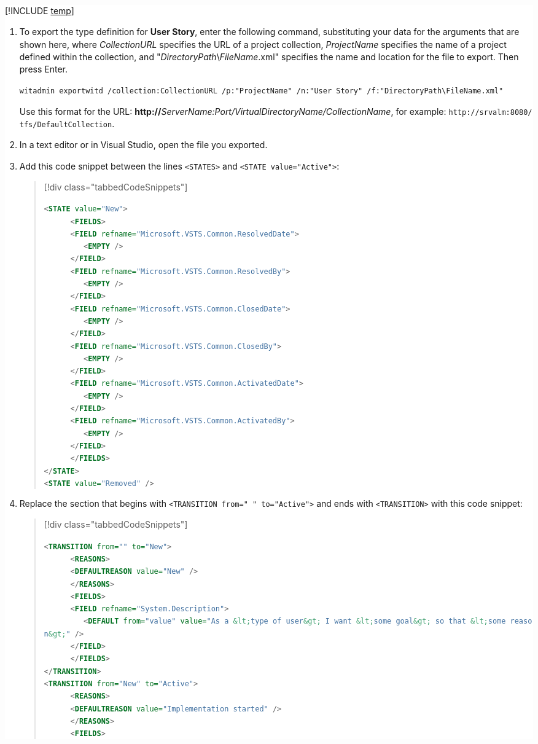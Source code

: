 [!INCLUDE [temp](../../includes/witadmin-run-tool-example.md)]
  
1. To export the type definition for **User Story**, enter the following command, substituting your data for the arguments that are shown here, where *CollectionURL* specifies the URL of a project collection, *ProjectName* specifies the name of a project defined within the collection, and "*DirectoryPath*\\*FileName*.xml" specifies the name and location for the file to export. Then press Enter.  
  
    ```  
    witadmin exportwitd /collection:CollectionURL /p:"ProjectName" /n:"User Story" /f:"DirectoryPath\FileName.xml"  
    ```  
  
     Use this format for the URL:  **http://**<em>ServerName:Port/VirtualDirectoryName/CollectionName</em>, for example: `http://srvalm:8080/tfs/DefaultCollection`.  
  
1. In a text editor or in Visual Studio, open the file you exported.  
  
2. Add this code snippet between the lines `<STATES>` and `<STATE value="Active">`:  
  
   > [!div class="tabbedCodeSnippets"]
   > ```XML 
   > <STATE value="New">  
   >       <FIELDS>  
   >       <FIELD refname="Microsoft.VSTS.Common.ResolvedDate">  
   >          <EMPTY />  
   >       </FIELD>  
   >       <FIELD refname="Microsoft.VSTS.Common.ResolvedBy">  
   >          <EMPTY />  
   >       </FIELD>  
   >       <FIELD refname="Microsoft.VSTS.Common.ClosedDate">  
   >          <EMPTY />  
   >       </FIELD>  
   >       <FIELD refname="Microsoft.VSTS.Common.ClosedBy">  
   >          <EMPTY />  
   >       </FIELD>  
   >       <FIELD refname="Microsoft.VSTS.Common.ActivatedDate">  
   >          <EMPTY />  
   >       </FIELD>  
   >       <FIELD refname="Microsoft.VSTS.Common.ActivatedBy">  
   >          <EMPTY />  
   >       </FIELD>  
   >       </FIELDS>  
   > </STATE>  
   > <STATE value="Removed" />  
   > ```  

3. Replace the section that begins with `<TRANSITION from=" " to="Active">` and ends with `<TRANSITION>` with this code snippet:  
  
   > [!div class="tabbedCodeSnippets"]
   > ```XML 
   > <TRANSITION from="" to="New">  
   >       <REASONS>  
   >       <DEFAULTREASON value="New" />  
   >       </REASONS>  
   >       <FIELDS>  
   >       <FIELD refname="System.Description">  
   >          <DEFAULT from="value" value="As a &lt;type of user&gt; I want &lt;some goal&gt; so that &lt;some reason&gt;" />  
   >       </FIELD>  
   >       </FIELDS>  
   > </TRANSITION>  
   > <TRANSITION from="New" to="Active">  
   >       <REASONS>  
   >       <DEFAULTREASON value="Implementation started" />  
   >       </REASONS>  
   >       <FIELDS>  